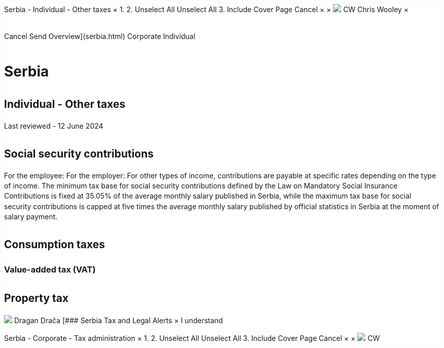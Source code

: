 Serbia - Individual - Other taxes
×
1.
2.
Unselect All
Unselect All
3.
Include Cover Page
Cancel
×
×
![](-/media/world-wide-tax-summaries/attachments/global---chris-wooley.ashx%3Frev=ac5e5f3223b34096b1afc2a6009c7320&revision=ac5e5f32-23b3-4096-b1af-c2a6009c7320&hash=859B7ADC84DC2CBEC9760E9E6EE7DE6D0A8BFCDF)
CW
Chris Wooley
×
######
Cancel
Send
Overview](serbia.html)
Corporate
Individual
# Serbia
## Individual - Other taxes
Last reviewed - 12 June 2024
## Social security contributions
For the employee:
For the employer:
For other types of income, contributions are payable at specific rates depending on the type of income.
The minimum tax base for social security contributions defined by the Law on Mandatory Social Insurance Contributions is fixed at 35.05% of the average monthly salary published in Serbia, while the maximum tax base for social security contributions is capped at five times the average monthly salary published by official statistics in Serbia at the moment of salary payment.
## Consumption taxes
### Value-added tax (VAT)
## Property tax
![](-/media/world-wide-tax-summaries/20220420105100946.ashx%3Frev=cd19ac2a98b5485bb717dc822760b6b7&revision=cd19ac2a-98b5-485b-b717-dc822760b6b7&hash=55D6B4E058A8A6D0771E4AB5D17DC7B7B2EFEFDB)
Dragan Drača
[### Serbia Tax and Legal Alerts
×
I understand

Serbia - Corporate - Tax administration
×
1.
2.
Unselect All
Unselect All
3.
Include Cover Page
Cancel
×
×
![](-/media/world-wide-tax-summaries/attachments/global---chris-wooley.ashx%3Frev=ac5e5f3223b34096b1afc2a6009c7320&revision=ac5e5f32-23b3-4096-b1af-c2a6009c7320&hash=859B7ADC84DC2CBEC9760E9E6EE7DE6D0A8BFCDF)
CW